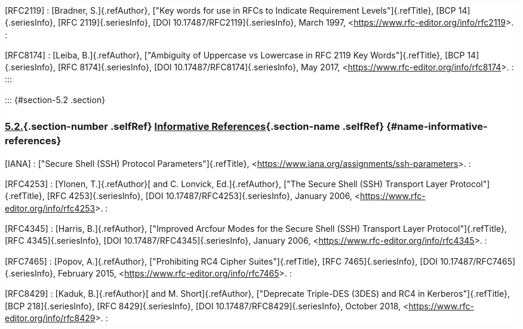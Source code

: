 \[RFC2119\]
:   [Bradner, S.]{.refAuthor}, [\"Key words for use in RFCs to Indicate
    Requirement Levels\"]{.refTitle}, [BCP 14]{.seriesInfo}, [RFC
    2119]{.seriesInfo}, [DOI 10.17487/RFC2119]{.seriesInfo}, March 1997,
    \<<https://www.rfc-editor.org/info/rfc2119>\>.
:   

\[RFC8174\]
:   [Leiba, B.]{.refAuthor}, [\"Ambiguity of Uppercase vs Lowercase in
    RFC 2119 Key Words\"]{.refTitle}, [BCP 14]{.seriesInfo}, [RFC
    8174]{.seriesInfo}, [DOI 10.17487/RFC8174]{.seriesInfo}, May 2017,
    \<<https://www.rfc-editor.org/info/rfc8174>\>.
:   
:::

::: {#section-5.2 .section}
### [5.2.](#section-5.2){.section-number .selfRef} [Informative References](#name-informative-references){.section-name .selfRef} {#name-informative-references}

\[IANA\]
:   [\"Secure Shell (SSH) Protocol Parameters\"]{.refTitle},
    \<<https://www.iana.org/assignments/ssh-parameters>\>.
:   

\[RFC4253\]
:   [Ylonen, T.]{.refAuthor}[ and C. Lonvick, Ed.]{.refAuthor}, [\"The
    Secure Shell (SSH) Transport Layer Protocol\"]{.refTitle}, [RFC
    4253]{.seriesInfo}, [DOI 10.17487/RFC4253]{.seriesInfo}, January
    2006, \<<https://www.rfc-editor.org/info/rfc4253>\>.
:   

\[RFC4345\]
:   [Harris, B.]{.refAuthor}, [\"Improved Arcfour Modes for the Secure
    Shell (SSH) Transport Layer Protocol\"]{.refTitle}, [RFC
    4345]{.seriesInfo}, [DOI 10.17487/RFC4345]{.seriesInfo}, January
    2006, \<<https://www.rfc-editor.org/info/rfc4345>\>.
:   

\[RFC7465\]
:   [Popov, A.]{.refAuthor}, [\"Prohibiting RC4 Cipher
    Suites\"]{.refTitle}, [RFC 7465]{.seriesInfo}, [DOI
    10.17487/RFC7465]{.seriesInfo}, February 2015,
    \<<https://www.rfc-editor.org/info/rfc7465>\>.
:   

\[RFC8429\]
:   [Kaduk, B.]{.refAuthor}[ and M. Short]{.refAuthor}, [\"Deprecate
    Triple-DES (3DES) and RC4 in Kerberos\"]{.refTitle}, [BCP
    218]{.seriesInfo}, [RFC 8429]{.seriesInfo}, [DOI
    10.17487/RFC8429]{.seriesInfo}, October 2018,
    \<<https://www.rfc-editor.org/info/rfc8429>\>.
:   
